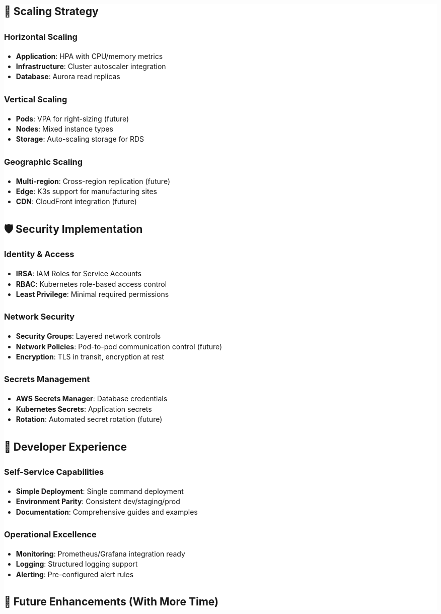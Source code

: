 ## 🔮 Scaling Strategy

### Horizontal Scaling
- **Application**: HPA with CPU/memory metrics
- **Infrastructure**: Cluster autoscaler integration
- **Database**: Aurora read replicas

### Vertical Scaling
- **Pods**: VPA for right-sizing (future)
- **Nodes**: Mixed instance types
- **Storage**: Auto-scaling storage for RDS

### Geographic Scaling
- **Multi-region**: Cross-region replication (future)
- **Edge**: K3s support for manufacturing sites
- **CDN**: CloudFront integration (future)

## 🛡️ Security Implementation

### Identity & Access
- **IRSA**: IAM Roles for Service Accounts
- **RBAC**: Kubernetes role-based access control
- **Least Privilege**: Minimal required permissions

### Network Security
- **Security Groups**: Layered network controls
- **Network Policies**: Pod-to-pod communication control (future)
- **Encryption**: TLS in transit, encryption at rest

### Secrets Management
- **AWS Secrets Manager**: Database credentials
- **Kubernetes Secrets**: Application secrets
- **Rotation**: Automated secret rotation (future)

## 🎯 Developer Experience

### Self-Service Capabilities
- **Simple Deployment**: Single command deployment
- **Environment Parity**: Consistent dev/staging/prod
- **Documentation**: Comprehensive guides and examples

### Operational Excellence
- **Monitoring**: Prometheus/Grafana integration ready
- **Logging**: Structured logging support
- **Alerting**: Pre-configured alert rules

## 🚧 Future Enhancements (With More Time)
